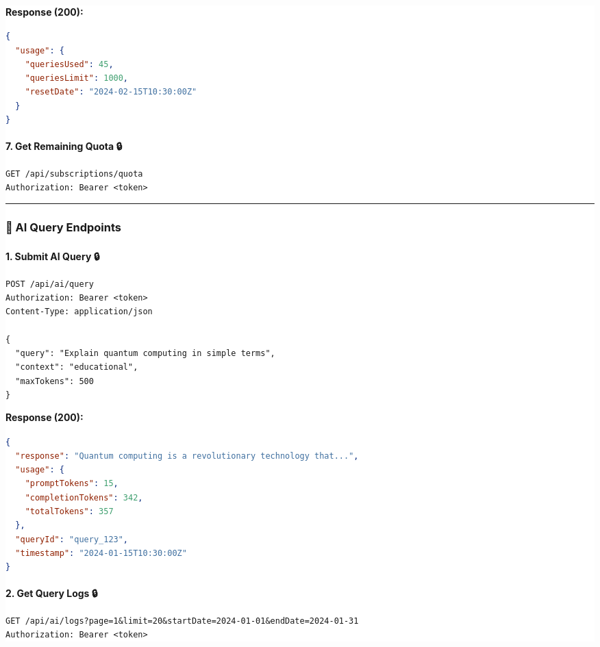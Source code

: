 **Response (200):**
```json
{
  "usage": {
    "queriesUsed": 45,
    "queriesLimit": 1000,
    "resetDate": "2024-02-15T10:30:00Z"
  }
}
```

#### 7. **Get Remaining Quota** 🔒
```http
GET /api/subscriptions/quota
Authorization: Bearer <token>
```

---

### 🤖 AI Query Endpoints

#### 1. **Submit AI Query** 🔒
```http
POST /api/ai/query
Authorization: Bearer <token>
Content-Type: application/json

{
  "query": "Explain quantum computing in simple terms",
  "context": "educational",
  "maxTokens": 500
}
```

**Response (200):**
```json
{
  "response": "Quantum computing is a revolutionary technology that...",
  "usage": {
    "promptTokens": 15,
    "completionTokens": 342,
    "totalTokens": 357
  },
  "queryId": "query_123",
  "timestamp": "2024-01-15T10:30:00Z"
}
```

#### 2. **Get Query Logs** 🔒
```http
GET /api/ai/logs?page=1&limit=20&startDate=2024-01-01&endDate=2024-01-31
Authorization: Bearer <token>
```
